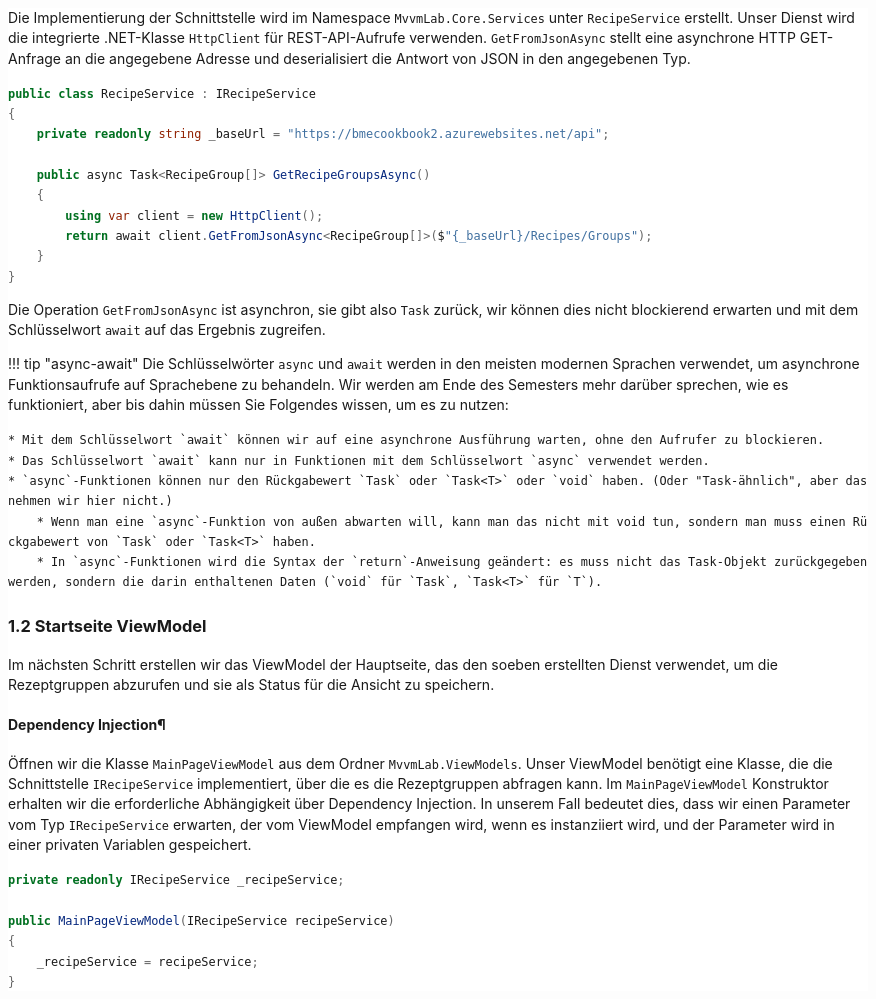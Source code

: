 Die Implementierung der Schnittstelle wird im Namespace `MvvmLab.Core.Services` unter `RecipeService` erstellt. Unser Dienst wird die integrierte .NET-Klasse `HttpClient` für REST-API-Aufrufe verwenden.  `GetFromJsonAsync` stellt eine asynchrone HTTP GET-Anfrage an die angegebene Adresse und deserialisiert die Antwort von JSON in den angegebenen Typ.

```csharp
public class RecipeService : IRecipeService
{
    private readonly string _baseUrl = "https://bmecookbook2.azurewebsites.net/api";

    public async Task<RecipeGroup[]> GetRecipeGroupsAsync()
    {
        using var client = new HttpClient();
        return await client.GetFromJsonAsync<RecipeGroup[]>($"{_baseUrl}/Recipes/Groups");
    }
}
```

Die Operation `GetFromJsonAsync` ist asynchron, sie gibt also `Task` zurück, wir können dies nicht blockierend erwarten und mit dem Schlüsselwort `await` auf das Ergebnis zugreifen.

!!! tip "async-await"
    Die Schlüsselwörter `async` und `await` werden in den meisten modernen Sprachen verwendet, um asynchrone Funktionsaufrufe auf Sprachebene zu behandeln. Wir werden am Ende des Semesters mehr darüber sprechen, wie es funktioniert, aber bis dahin müssen Sie Folgendes wissen, um es zu nutzen:

    * Mit dem Schlüsselwort `await` können wir auf eine asynchrone Ausführung warten, ohne den Aufrufer zu blockieren.
    * Das Schlüsselwort `await` kann nur in Funktionen mit dem Schlüsselwort `async` verwendet werden.
    * `async`-Funktionen können nur den Rückgabewert `Task` oder `Task<T>` oder `void` haben. (Oder "Task-ähnlich", aber das nehmen wir hier nicht.)
        * Wenn man eine `async`-Funktion von außen abwarten will, kann man das nicht mit void tun, sondern man muss einen Rückgabewert von `Task` oder `Task<T>` haben.
        * In `async`-Funktionen wird die Syntax der `return`-Anweisung geändert: es muss nicht das Task-Objekt zurückgegeben werden, sondern die darin enthaltenen Daten (`void` für `Task`, `Task<T>` für `T`).

### 1.2 Startseite ViewModel

Im nächsten Schritt erstellen wir das ViewModel der Hauptseite, das den soeben erstellten Dienst verwendet, um die Rezeptgruppen abzurufen und sie als Status für die Ansicht zu speichern.

#### Dependency Injection¶

Öffnen wir die Klasse `MainPageViewModel` aus dem Ordner `MvvmLab.ViewModels`.  Unser ViewModel benötigt eine Klasse, die die Schnittstelle `IRecipeService` implementiert, über die es die Rezeptgruppen abfragen kann. Im `MainPageViewModel` Konstruktor erhalten wir die erforderliche Abhängigkeit über Dependency Injection. In unserem Fall bedeutet dies, dass wir einen Parameter vom Typ `IRecipeService` erwarten, der vom ViewModel empfangen wird, wenn es instanziiert wird, und der Parameter wird in einer privaten Variablen gespeichert.

```csharp
private readonly IRecipeService _recipeService;

public MainPageViewModel(IRecipeService recipeService)
{
    _recipeService = recipeService;
}
```

